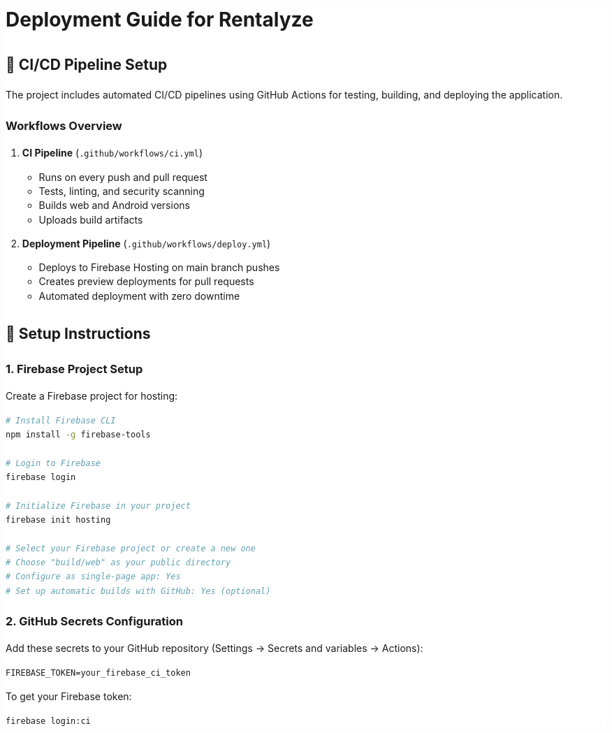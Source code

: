 # Deployment Guide for Rentalyze

## 🚀 CI/CD Pipeline Setup

The project includes automated CI/CD pipelines using GitHub Actions for testing, building, and deploying the application.

### Workflows Overview

1. **CI Pipeline** (`.github/workflows/ci.yml`)
   - Runs on every push and pull request
   - Tests, linting, and security scanning
   - Builds web and Android versions
   - Uploads build artifacts

2. **Deployment Pipeline** (`.github/workflows/deploy.yml`)
   - Deploys to Firebase Hosting on main branch pushes
   - Creates preview deployments for pull requests
   - Automated deployment with zero downtime

## 🔧 Setup Instructions

### 1. Firebase Project Setup

Create a Firebase project for hosting:

```bash
# Install Firebase CLI
npm install -g firebase-tools

# Login to Firebase
firebase login

# Initialize Firebase in your project
firebase init hosting

# Select your Firebase project or create a new one
# Choose "build/web" as your public directory
# Configure as single-page app: Yes
# Set up automatic builds with GitHub: Yes (optional)
```

### 2. GitHub Secrets Configuration

Add these secrets to your GitHub repository (Settings → Secrets and variables → Actions):

```
FIREBASE_TOKEN=your_firebase_ci_token
```

To get your Firebase token:
```bash
firebase login:ci
```
